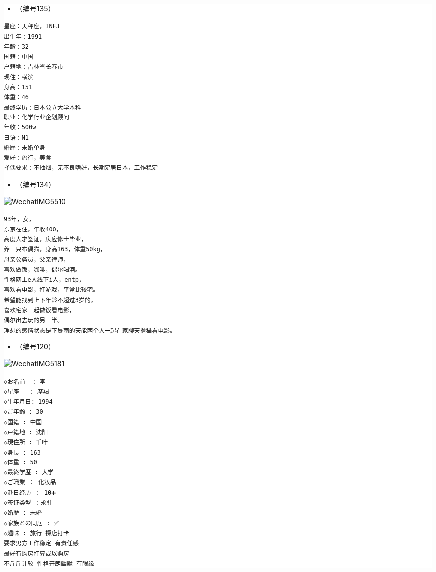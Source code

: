 - （编号135）
```
星座：天秤座，INFJ
出生年：1991
年龄：32
国籍：中国
户籍地：吉林省长春市
现住：横滨
身高：151
体重：46
最终学历：日本公立大学本科
职业：化学行业企划顾问
年收：500w
日语：N1
婚歴：未婚单身
爱好：旅行，美食
择偶要求：不抽烟，无不良嗜好，长期定居日本，工作稳定
```


- （编号134）

![WechatIMG5510](https://github.com/141801/info/assets/42635299/bf2e5ba7-21f3-4334-8a60-4e96769c5ebe)

```
93年，女，
东京在住，年收400，
高度人才签证，庆应修士毕业，
养一只布偶猫，身高163，体重50kg，
母亲公务员，父亲律师，
喜欢做饭，咖啡，偶尔喝酒。
性格网上e人线下i人，entp，
喜欢看电影，打游戏，平常比较宅。
希望能找到上下年龄不超过3岁的，
喜欢宅家一起做饭看电影，
偶尔出去玩的另一半。
理想的感情状态是下暴雨的天能两个人一起在家聊天撸猫看电影。
```

- （编号120）

![WechatIMG5181](https://github.com/141801/info/assets/42635299/daeea4ce-40d8-4f9e-9ffb-b00827fda2ab)

```
◇お名前  : 李
◇星座   : 摩羯
◇生年月日: 1994
◇ご年齢 : 30
◇国籍 : 中国
◇戸籍地 : 沈阳
◇現住所 : 千叶
◇身長 : 163
◇体重 : 50
◇最終学歴 : 大学
◇ご職業 ： 化妆品
◇赴日经历 ： 10➕
◇签证类型 ：永驻
◇婚歴 : 未婚
◇家族との同居 : ✅
◇趣味 : 旅行 探店打卡 
要求男方工作稳定 有责任感 
最好有购房打算或以购房 
不斤斤计较 性格开朗幽默 有眼缘
```

